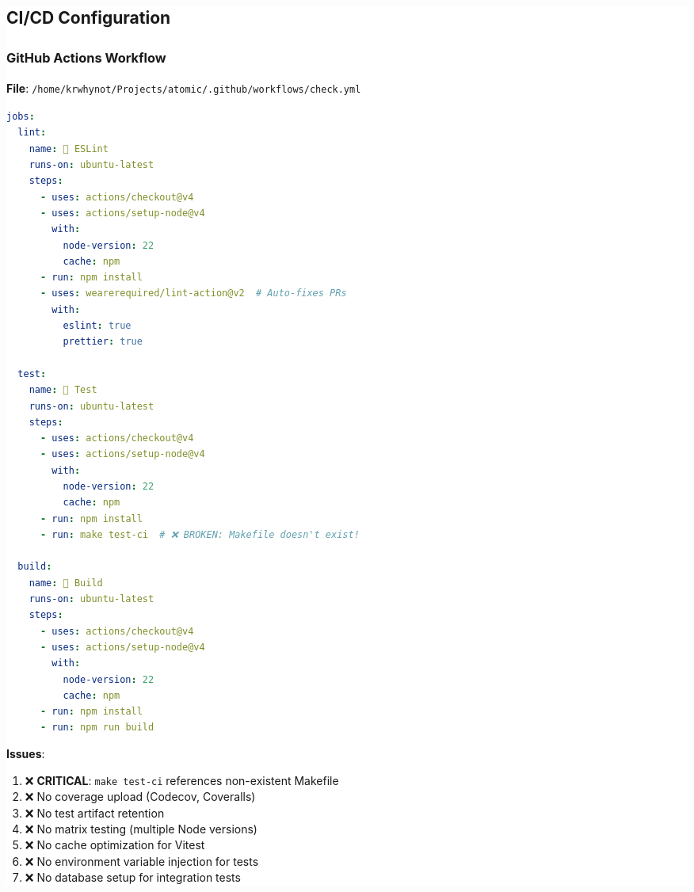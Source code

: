 
## CI/CD Configuration

### GitHub Actions Workflow
**File**: `/home/krwhynot/Projects/atomic/.github/workflows/check.yml`

```yaml
jobs:
  lint:
    name: 🔬 ESLint
    runs-on: ubuntu-latest
    steps:
      - uses: actions/checkout@v4
      - uses: actions/setup-node@v4
        with:
          node-version: 22
          cache: npm
      - run: npm install
      - uses: wearerequired/lint-action@v2  # Auto-fixes PRs
        with:
          eslint: true
          prettier: true

  test:
    name: 🔎 Test
    runs-on: ubuntu-latest
    steps:
      - uses: actions/checkout@v4
      - uses: actions/setup-node@v4
        with:
          node-version: 22
          cache: npm
      - run: npm install
      - run: make test-ci  # ❌ BROKEN: Makefile doesn't exist!

  build:
    name: 🔨 Build
    runs-on: ubuntu-latest
    steps:
      - uses: actions/checkout@v4
      - uses: actions/setup-node@v4
        with:
          node-version: 22
          cache: npm
      - run: npm install
      - run: npm run build
```

**Issues**:
1. ❌ **CRITICAL**: `make test-ci` references non-existent Makefile
2. ❌ No coverage upload (Codecov, Coveralls)
3. ❌ No test artifact retention
4. ❌ No matrix testing (multiple Node versions)
5. ❌ No cache optimization for Vitest
6. ❌ No environment variable injection for tests
7. ❌ No database setup for integration tests
